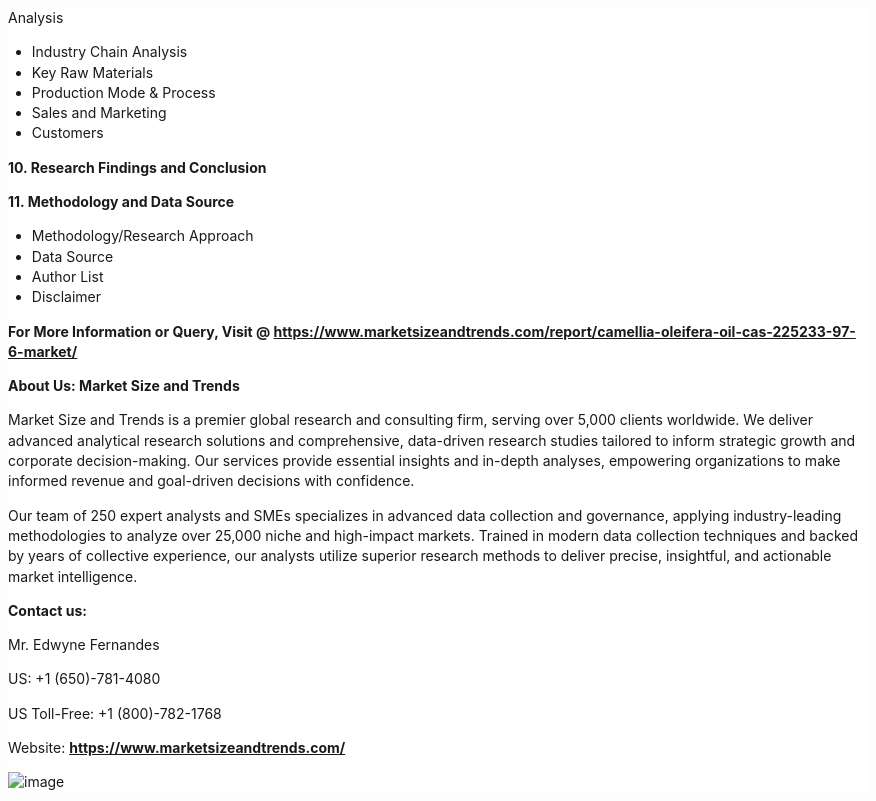 Analysis</strong></p><ul><li>Industry Chain Analysis</li><li>Key Raw Materials</li><li>Production Mode &amp; Process</li><li>Sales and Marketing</li><li>Customers</li></ul><p><strong>10. Research Findings and Conclusion</strong></p><p><strong>11. Methodology and Data Source</strong></p><ul><li>Methodology/Research Approach</li><li>Data Source</li><li>Author List</li><li>Disclaimer</li></ul></p><p><strong>For More Information or Query, Visit @ <a href="https://www.marketsizeandtrends.com/report/camellia-oleifera-oil-cas-225233-97-6-market/">https://www.marketsizeandtrends.com/report/camellia-oleifera-oil-cas-225233-97-6-market/</a></strong></p><p><strong>About Us: Market Size and Trends</strong></p><p>Market Size and Trends is a premier global research and consulting firm, serving over 5,000 clients worldwide. We deliver advanced analytical research solutions and comprehensive, data-driven research studies tailored to inform strategic growth and corporate decision-making. Our services provide essential insights and in-depth analyses, empowering organizations to make informed revenue and goal-driven decisions with confidence.</p><p>Our team of 250 expert analysts and SMEs specializes in advanced data collection and governance, applying industry-leading methodologies to analyze over 25,000 niche and high-impact markets. Trained in modern data collection techniques and backed by years of collective experience, our analysts utilize superior research methods to deliver precise, insightful, and actionable market intelligence.</p><p><strong>Contact us:</strong></p><p>Mr. Edwyne Fernandes</p><p>US: +1 (650)-781-4080</p><p>US Toll-Free: +1 (800)-782-1768</p><p>Website: <strong><a href="https://www.marketsizeandtrends.com/">https://www.marketsizeandtrends.com/</a></strong></p>
![image](https://github.com/user-attachments/assets/8627c83e-1859-446b-9da1-d2a45a5f3a04)
